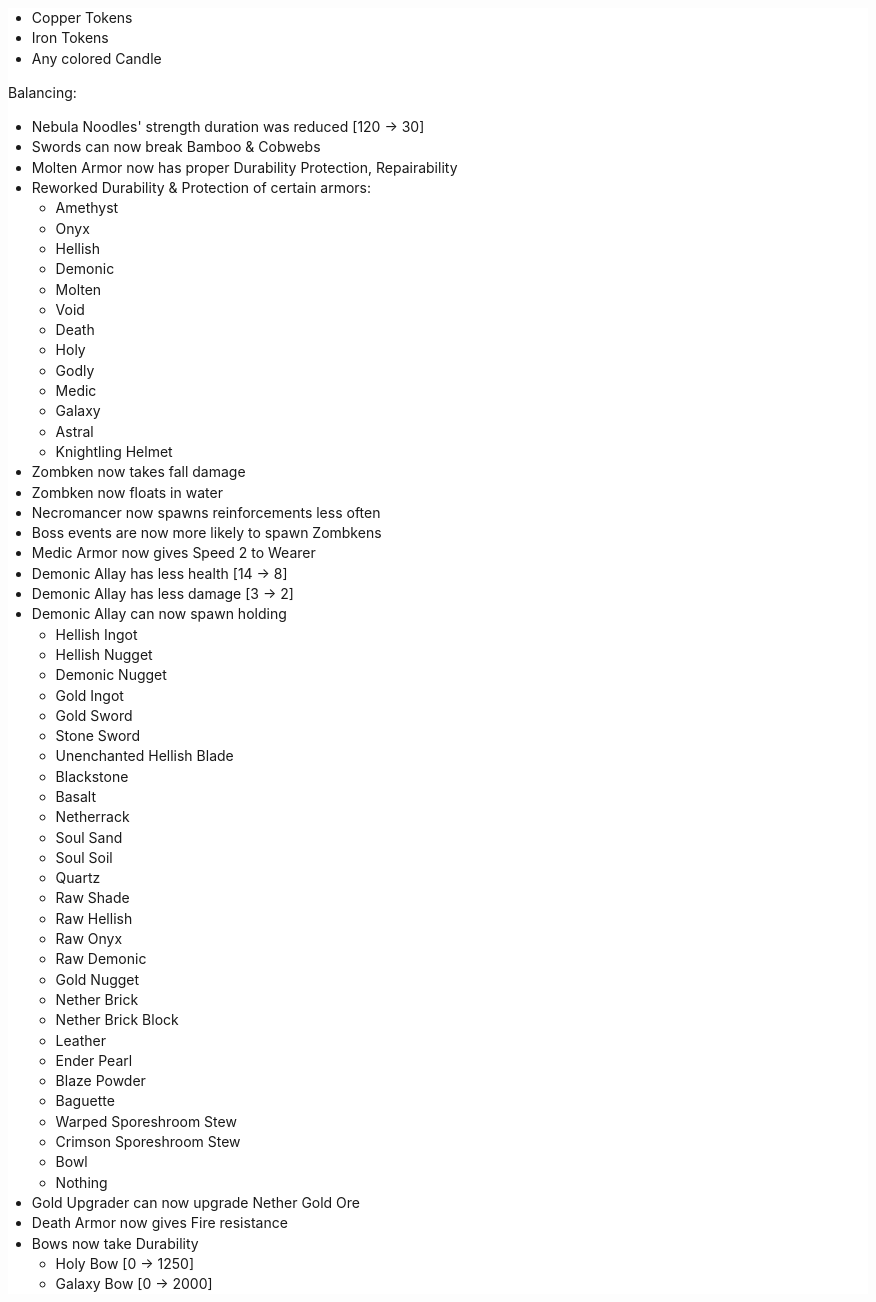   * Copper Tokens
  * Iron Tokens
  * Any colored Candle

Balancing:

* Nebula Noodles' strength duration was reduced \[120 -> 30]
* Swords can now break Bamboo & Cobwebs
* Molten Armor now has proper Durability Protection, Repairability
* Reworked Durability & Protection of certain armors:
  * Amethyst
  * Onyx
  * Hellish
  * Demonic
  * Molten
  * Void
  * Death
  * Holy
  * Godly
  * Medic
  * Galaxy
  * Astral
  * Knightling Helmet
* Zombken now takes fall damage
* Zombken now floats in water
* Necromancer now spawns reinforcements less often
* Boss events are now more likely to spawn Zombkens
* Medic Armor now gives Speed 2 to Wearer
* Demonic Allay has less health \[14 -> 8]
* Demonic Allay has less damage \[3 -> 2]
* Demonic Allay can now spawn holding
  * Hellish Ingot
  * Hellish Nugget
  * Demonic Nugget
  * Gold Ingot
  * Gold Sword
  * Stone Sword
  * Unenchanted Hellish Blade
  * Blackstone
  * Basalt
  * Netherrack
  * Soul Sand
  * Soul Soil
  * Quartz
  * Raw Shade
  * Raw Hellish
  * Raw Onyx
  * Raw Demonic
  * Gold Nugget
  * Nether Brick
  * Nether Brick Block
  * Leather
  * Ender Pearl
  * Blaze Powder
  * Baguette
  * Warped Sporeshroom Stew
  * Crimson Sporeshroom Stew
  * Bowl
  * Nothing
* Gold Upgrader can now upgrade Nether Gold Ore
* Death Armor now gives Fire resistance
* Bows now take Durability
  * Holy Bow \[0 -> 1250]
  * Galaxy Bow \[0 -> 2000]